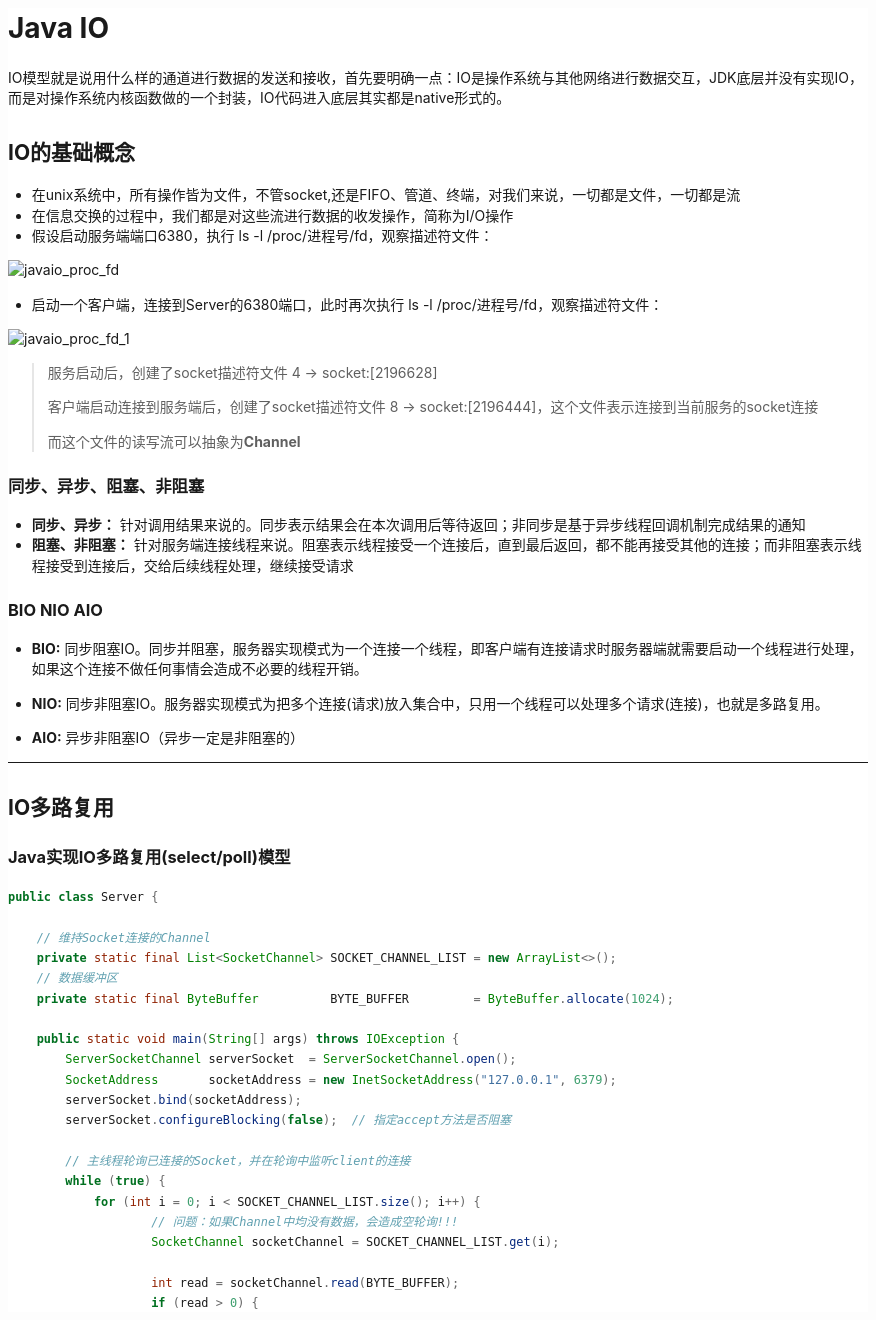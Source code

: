 # Java IO

IO模型就是说用什么样的通道进行数据的发送和接收，首先要明确一点：IO是操作系统与其他网络进行数据交互，JDK底层并没有实现IO，而是对操作系统内核函数做的一个封装，IO代码进入底层其实都是native形式的。

## IO的基础概念

- 在unix系统中，所有操作皆为文件，不管socket,还是FIFO、管道、终端，对我们来说，一切都是文件，一切都是流
- 在信息交换的过程中，我们都是对这些流进行数据的收发操作，简称为I/O操作
- 假设启动服务端端口6380，执行 ls -l /proc/进程号/fd，观察描述符文件：

![javaio_proc_fd](./images/javaio_proc_fd.png)

- 启动一个客户端，连接到Server的6380端口，此时再次执行 ls -l /proc/进程号/fd，观察描述符文件：

![javaio_proc_fd_1](./images/javaio_proc_fd_1.png)

> 服务启动后，创建了socket描述符文件 4 -> socket:[2196628]
>
> 客户端启动连接到服务端后，创建了socket描述符文件 8 -> socket:[2196444]，这个文件表示连接到当前服务的socket连接
>
> 而这个文件的读写流可以抽象为**Channel**

### 同步、异步、阻塞、非阻塞

- **同步、异步：** 针对调用结果来说的。同步表示结果会在本次调用后等待返回；非同步是基于异步线程回调机制完成结果的通知
- **阻塞、非阻塞：** 针对服务端连接线程来说。阻塞表示线程接受一个连接后，直到最后返回，都不能再接受其他的连接；而非阻塞表示线程接受到连接后，交给后续线程处理，继续接受请求

### BIO NIO AIO

- **BIO:** 同步阻塞IO。同步并阻塞，服务器实现模式为一个连接一个线程，即客户端有连接请求时服务器端就需要启动一个线程进行处理，如果这个连接不做任何事情会造成不必要的线程开销。

- **NIO:** 同步非阻塞IO。服务器实现模式为把多个连接(请求)放入集合中，只用一个线程可以处理多个请求(连接)，也就是多路复用。

- **AIO:** 异步非阻塞IO（异步一定是非阻塞的）

----

## IO多路复用

### Java实现IO多路复用(select/poll)模型

```java
public class Server {

    // 维持Socket连接的Channel
    private static final List<SocketChannel> SOCKET_CHANNEL_LIST = new ArrayList<>();
    // 数据缓冲区
    private static final ByteBuffer          BYTE_BUFFER         = ByteBuffer.allocate(1024);

    public static void main(String[] args) throws IOException {
        ServerSocketChannel serverSocket  = ServerSocketChannel.open();
        SocketAddress       socketAddress = new InetSocketAddress("127.0.0.1", 6379);
        serverSocket.bind(socketAddress);
        serverSocket.configureBlocking(false);  // 指定accept方法是否阻塞

        // 主线程轮询已连接的Socket，并在轮询中监听client的连接
        while (true) {
            for (int i = 0; i < SOCKET_CHANNEL_LIST.size(); i++) {
                    // 问题：如果Channel中均没有数据，会造成空轮询!!!
                    SocketChannel socketChannel = SOCKET_CHANNEL_LIST.get(i);

                    int read = socketChannel.read(BYTE_BUFFER);
                    if (read > 0) {
```